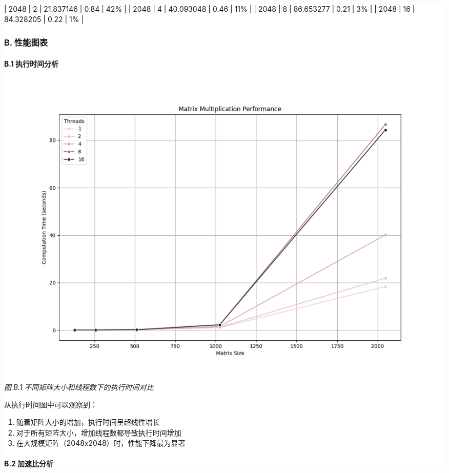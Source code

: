 | 2048 | 2 | 21.837146 | 0.84 | 42% |
| 2048 | 4 | 40.093048 | 0.46 | 11% |
| 2048 | 8 | 86.653277 | 0.21 | 3% |
| 2048 | 16 | 84.328205 | 0.22 | 1% |

### B. 性能图表

#### B.1 执行时间分析
![执行时间随矩阵大小和线程数的变化](images/performance.png)

*图 B.1 不同矩阵大小和线程数下的执行时间对比*

从执行时间图中可以观察到：
1. 随着矩阵大小的增加，执行时间呈超线性增长
2. 对于所有矩阵大小，增加线程数都导致执行时间增加
3. 在大规模矩阵（2048x2048）时，性能下降最为显著

#### B.2 加速比分析